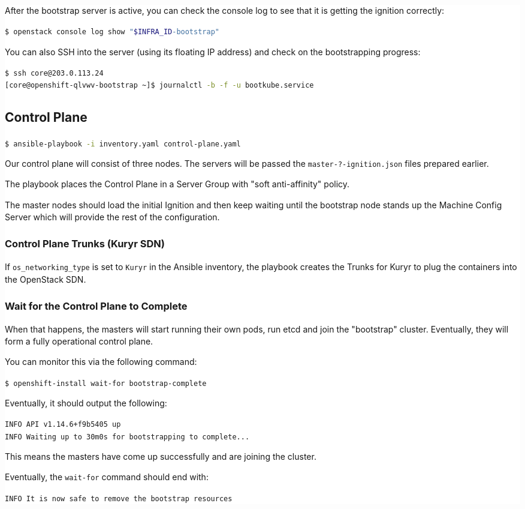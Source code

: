 After the bootstrap server is active, you can check the console log to see that it is getting the ignition correctly:

```sh
$ openstack console log show "$INFRA_ID-bootstrap"
```

You can also SSH into the server (using its floating IP address) and check on the bootstrapping progress:

```sh
$ ssh core@203.0.113.24
[core@openshift-qlvwv-bootstrap ~]$ journalctl -b -f -u bootkube.service
```

## Control Plane

```sh
$ ansible-playbook -i inventory.yaml control-plane.yaml
```


Our control plane will consist of three nodes. The servers will be passed the `master-?-ignition.json` files prepared earlier.

The playbook places the Control Plane in a Server Group with "soft anti-affinity" policy.

The master nodes should load the initial Ignition and then keep waiting until the bootstrap node stands up the Machine Config Server which will provide the rest of the configuration.

### Control Plane Trunks (Kuryr SDN)

If `os_networking_type` is set to `Kuryr` in the Ansible inventory, the playbook creates the Trunks for Kuryr to plug the containers into the OpenStack SDN.

### Wait for the Control Plane to Complete

When that happens, the masters will start running their own pods, run etcd and join the "bootstrap" cluster. Eventually, they will form a fully operational control plane.

You can monitor this via the following command:

```sh
$ openshift-install wait-for bootstrap-complete
```


Eventually, it should output the following:

```plaintext
INFO API v1.14.6+f9b5405 up
INFO Waiting up to 30m0s for bootstrapping to complete...
```

This means the masters have come up successfully and are joining the cluster.

Eventually, the `wait-for` command should end with:

```plaintext
INFO It is now safe to remove the bootstrap resources
```


[ipi-reqs]: ./README.md#openstack-requirements
[ipi-reqs-kuryr]: ./kuryr.md#requirements-when-enabling-kuryr
[ansible-upi]: ../../../upi/openstack "Ansible Playbooks for Openstack UPI"
[qemu_guest_agent]: https://docs.openstack.org/nova/latest/admin/configuration/hypervisor-kvm.html
[rhcos]: https://www.openshift.com/learn/coreos/
[rhcos-image]: https://mirror.openshift.com/pub/openshift-v4/dependencies/rhcos/
[mao]: https://github.com/openshift/machine-api-operator
[empty-compute-pools]: #empty-compute-pools
[kubebug]: https://github.com/kubernetes/kubernetes/issues/65618
[ignition]: https://coreos.com/ignition/docs/latest/
[net-infra]: https://github.com/openshift/installer/blob/master/docs/design/openstack/networking-infrastructure.md